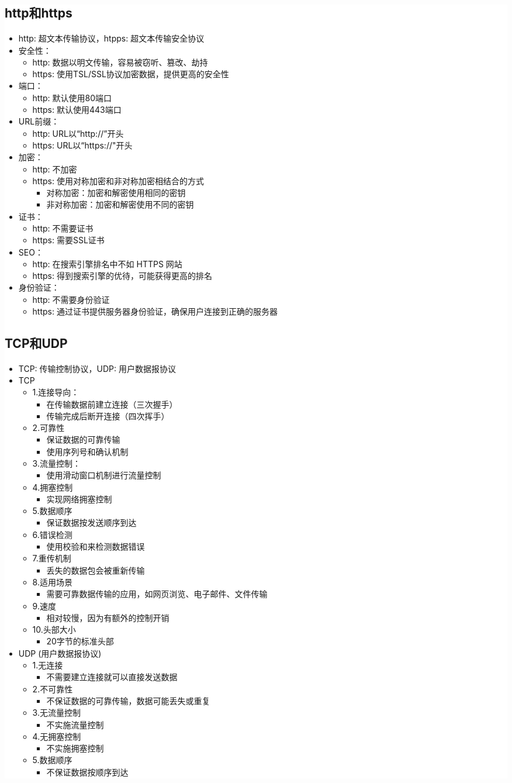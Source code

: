 ## http和https
  - http: 超文本传输协议，htpps: 超文本传输安全协议
  - 安全性：
    - http: 数据以明文传输，容易被窃听、篡改、劫持
    - https: 使用TSL/SSL协议加密数据，提供更高的安全性
  - 端口：
    - http: 默认使用80端口
    - https: 默认使用443端口
  - URL前缀：
    - http: URL以“http://”开头
    - https: URL以“https://"开头
  - 加密：
    - http: 不加密
    - https: 使用对称加密和非对称加密相结合的方式
      - 对称加密：加密和解密使用相同的密钥
      - 非对称加密：加密和解密使用不同的密钥
  - 证书：
    - http: 不需要证书
    - https: 需要SSL证书
  - SEO：
    - http: 在搜索引擎排名中不如 HTTPS 网站
    - https: 得到搜索引擎的优待，可能获得更高的排名
  - 身份验证：
    - http: 不需要身份验证
    - https: 通过证书提供服务器身份验证，确保用户连接到正确的服务器

## TCP和UDP
  - TCP: 传输控制协议，UDP: 用户数据报协议
  - TCP
    - 1.连接导向：
      - 在传输数据前建立连接（三次握手）
      - 传输完成后断开连接（四次挥手）
    - 2.可靠性
      - 保证数据的可靠传输
      - 使用序列号和确认机制
    - 3.流量控制：
      - 使用滑动窗口机制进行流量控制
    - 4.拥塞控制
      - 实现网络拥塞控制
    - 5.数据顺序
      - 保证数据按发送顺序到达
    - 6.错误检测
      - 使用校验和来检测数据错误
    - 7.重传机制
      - 丢失的数据包会被重新传输
    - 8.适用场景
      - 需要可靠数据传输的应用，如网页浏览、电子邮件、文件传输
    - 9.速度
      - 相对较慢，因为有额外的控制开销
    - 10.头部大小
      - 20字节的标准头部
  - UDP (用户数据报协议)
    - 1.无连接
      - 不需要建立连接就可以直接发送数据
    - 2.不可靠性
      - 不保证数据的可靠传输，数据可能丢失或重复
    - 3.无流量控制
      - 不实施流量控制
    - 4.无拥塞控制
      - 不实施拥塞控制
    - 5.数据顺序
      - 不保证数据按顺序到达